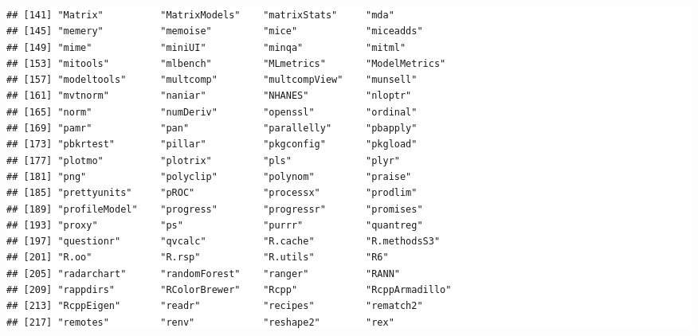     ## [141] "Matrix"          "MatrixModels"    "matrixStats"     "mda"            
    ## [145] "memery"          "memoise"         "mice"            "miceadds"       
    ## [149] "mime"            "miniUI"          "minqa"           "mitml"          
    ## [153] "mitools"         "mlbench"         "MLmetrics"       "ModelMetrics"   
    ## [157] "modeltools"      "multcomp"        "multcompView"    "munsell"        
    ## [161] "mvtnorm"         "naniar"          "NHANES"          "nloptr"         
    ## [165] "norm"            "numDeriv"        "openssl"         "ordinal"        
    ## [169] "pamr"            "pan"             "parallelly"      "pbapply"        
    ## [173] "pbkrtest"        "pillar"          "pkgconfig"       "pkgload"        
    ## [177] "plotmo"          "plotrix"         "pls"             "plyr"           
    ## [181] "png"             "polyclip"        "polynom"         "praise"         
    ## [185] "prettyunits"     "pROC"            "processx"        "prodlim"        
    ## [189] "profileModel"    "progress"        "progressr"       "promises"       
    ## [193] "proxy"           "ps"              "purrr"           "quantreg"       
    ## [197] "questionr"       "qvcalc"          "R.cache"         "R.methodsS3"    
    ## [201] "R.oo"            "R.rsp"           "R.utils"         "R6"             
    ## [205] "radarchart"      "randomForest"    "ranger"          "RANN"           
    ## [209] "rappdirs"        "RColorBrewer"    "Rcpp"            "RcppArmadillo"  
    ## [213] "RcppEigen"       "readr"           "recipes"         "rematch2"       
    ## [217] "remotes"         "renv"            "reshape2"        "rex"            